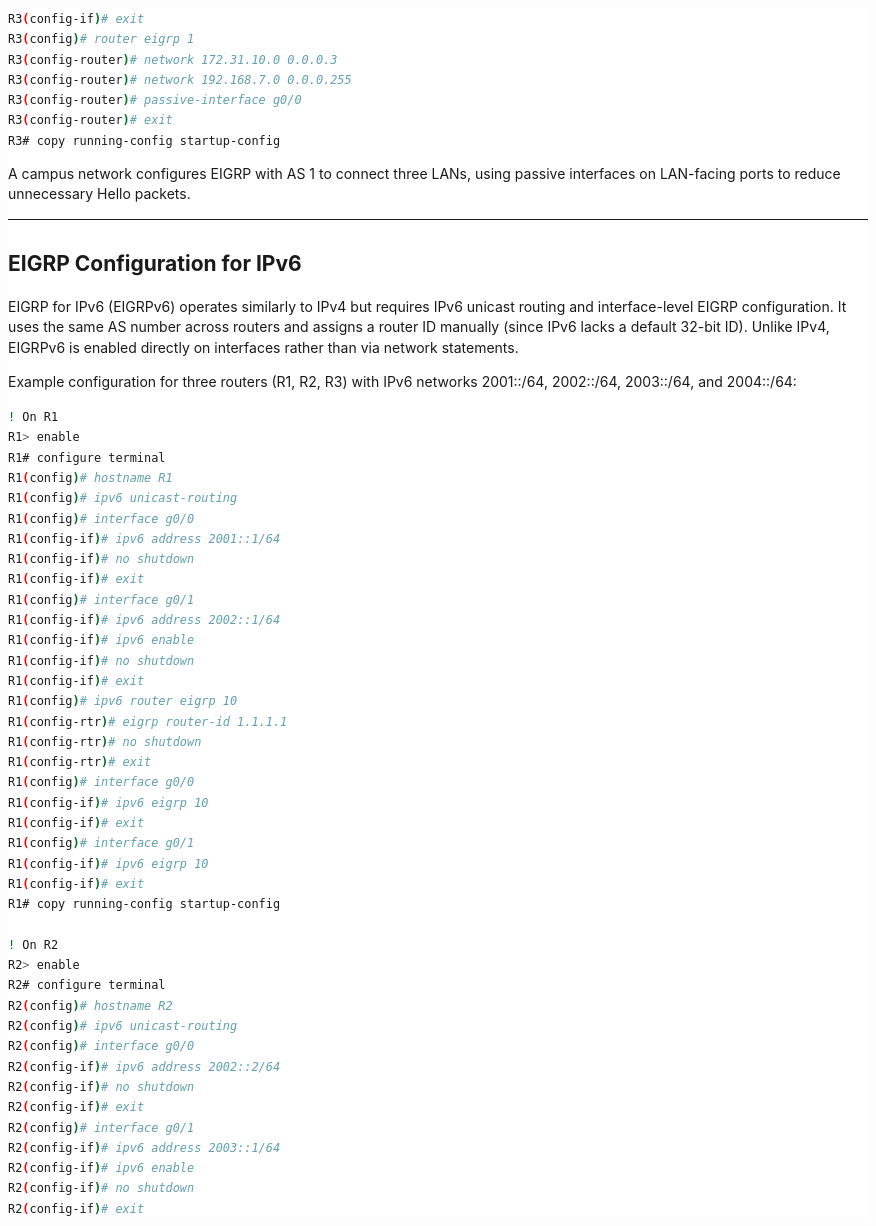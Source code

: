 ```bash
R3(config-if)# exit
R3(config)# router eigrp 1
R3(config-router)# network 172.31.10.0 0.0.0.3
R3(config-router)# network 192.168.7.0 0.0.0.255
R3(config-router)# passive-interface g0/0
R3(config-router)# exit
R3# copy running-config startup-config
```

A campus network configures EIGRP with AS 1 to connect three LANs, using passive interfaces on LAN-facing ports to reduce unnecessary Hello packets.

---

## EIGRP Configuration for IPv6

EIGRP for IPv6 (EIGRPv6) operates similarly to IPv4 but requires IPv6 unicast routing and interface-level EIGRP configuration. It uses the same AS number across routers and assigns a router ID manually (since IPv6 lacks a default 32-bit ID). Unlike IPv4, EIGRPv6 is enabled directly on interfaces rather than via network statements.

Example configuration for three routers (R1, R2, R3) with IPv6 networks 2001::/64, 2002::/64, 2003::/64, and 2004::/64:
```bash
! On R1
R1> enable
R1# configure terminal
R1(config)# hostname R1
R1(config)# ipv6 unicast-routing
R1(config)# interface g0/0
R1(config-if)# ipv6 address 2001::1/64
R1(config-if)# no shutdown
R1(config-if)# exit
R1(config)# interface g0/1
R1(config-if)# ipv6 address 2002::1/64
R1(config-if)# ipv6 enable
R1(config-if)# no shutdown
R1(config-if)# exit
R1(config)# ipv6 router eigrp 10
R1(config-rtr)# eigrp router-id 1.1.1.1
R1(config-rtr)# no shutdown
R1(config-rtr)# exit
R1(config)# interface g0/0
R1(config-if)# ipv6 eigrp 10
R1(config-if)# exit
R1(config)# interface g0/1
R1(config-if)# ipv6 eigrp 10
R1(config-if)# exit
R1# copy running-config startup-config

! On R2
R2> enable
R2# configure terminal
R2(config)# hostname R2
R2(config)# ipv6 unicast-routing
R2(config)# interface g0/0
R2(config-if)# ipv6 address 2002::2/64
R2(config-if)# no shutdown
R2(config-if)# exit
R2(config)# interface g0/1
R2(config-if)# ipv6 address 2003::1/64
R2(config-if)# ipv6 enable
R2(config-if)# no shutdown
R2(config-if)# exit
```